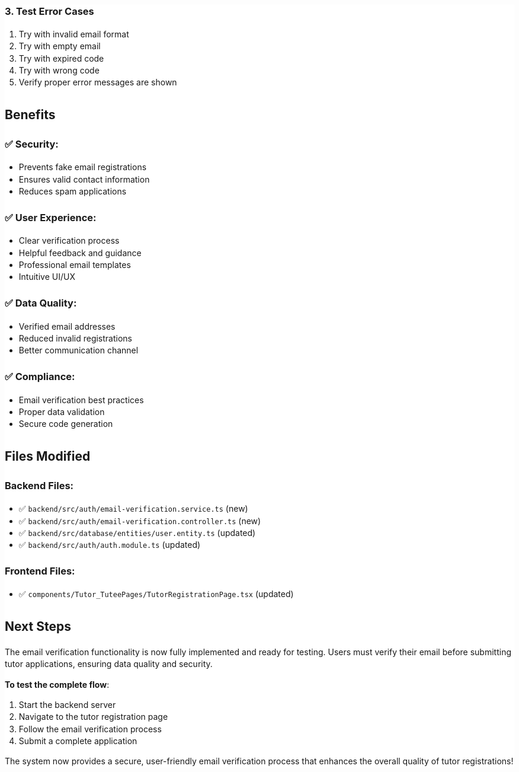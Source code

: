 ### 3. **Test Error Cases**
1. Try with invalid email format
2. Try with empty email
3. Try with expired code
4. Try with wrong code
5. Verify proper error messages are shown

## Benefits

### ✅ **Security**:
- Prevents fake email registrations
- Ensures valid contact information
- Reduces spam applications

### ✅ **User Experience**:
- Clear verification process
- Helpful feedback and guidance
- Professional email templates
- Intuitive UI/UX

### ✅ **Data Quality**:
- Verified email addresses
- Reduced invalid registrations
- Better communication channel

### ✅ **Compliance**:
- Email verification best practices
- Proper data validation
- Secure code generation

## Files Modified

### Backend Files:
- ✅ `backend/src/auth/email-verification.service.ts` (new)
- ✅ `backend/src/auth/email-verification.controller.ts` (new)
- ✅ `backend/src/database/entities/user.entity.ts` (updated)
- ✅ `backend/src/auth/auth.module.ts` (updated)

### Frontend Files:
- ✅ `components/Tutor_TuteePages/TutorRegistrationPage.tsx` (updated)

## Next Steps

The email verification functionality is now fully implemented and ready for testing. Users must verify their email before submitting tutor applications, ensuring data quality and security.

**To test the complete flow**:
1. Start the backend server
2. Navigate to the tutor registration page
3. Follow the email verification process
4. Submit a complete application

The system now provides a secure, user-friendly email verification process that enhances the overall quality of tutor registrations!
